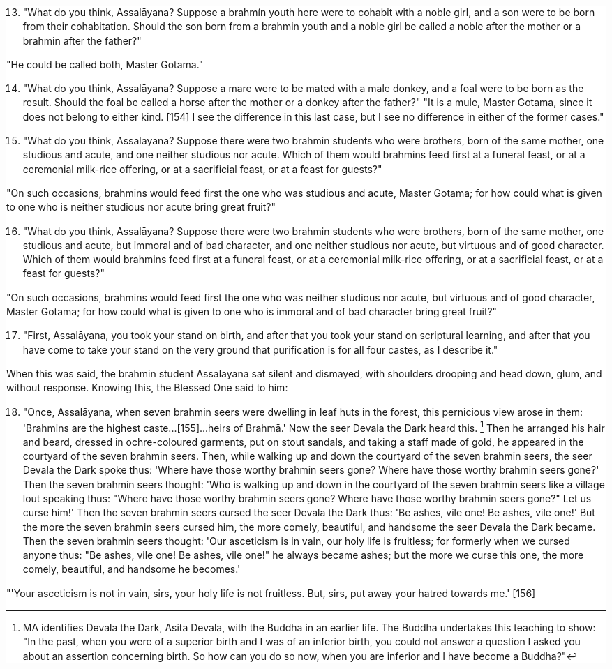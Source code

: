 13. "What do you think, Assalāyana? Suppose a brahmín youth here were to cohabit with a noble girl, and a son were to be born from their cohabitation. Should the son born from a brahmin youth and a noble girl be called a noble after the mother or a brahmin after the father?"

"He could be called both, Master Gotama."

14. "What do you think, Assalāyana? Suppose a mare were to be mated with a male donkey, and a foal were to be born as the result. Should the foal be called a horse after the mother or a donkey after the father?"
"It is a mule, Master Gotama, since it does not belong to either kind. [154] I see the difference in this last case, but I see no difference in either of the former cases."

15. "What do you think, Assalāyana? Suppose there were two brahmin students who were brothers, born of the same mother, one studious and acute, and one neither studious nor acute. Which of them would brahmins feed first at a funeral feast, or at a ceremonial milk-rice offering, or at a sacrificial feast, or at a feast for guests?"

"On such occasions, brahmins would feed first the one who was studious and acute, Master Gotama; for how could what is given to one who is neither studious nor acute bring great fruit?"

16. "What do you think, Assalāyana? Suppose there were two brahmin students who were brothers, born of the same mother, one studious and acute, but immoral and of bad character, and one neither studious nor acute, but virtuous and of good character. Which of them would brahmins feed first at a funeral feast, or at a ceremonial milk-rice offering, or at a sacrificial feast, or at a feast for guests?"

"On such occasions, brahmins would feed first the one who was neither studious nor acute, but virtuous and of good character, Master Gotama; for how could what is given to one who is immoral and of bad character bring great fruit?"

17. "First, Assalāyana, you took your stand on birth, and after that you took your stand on scriptural learning, and after that you have come to take your stand on the very ground that purification is for all four castes, as I describe it."

When this was said, the brahmin student Assalāyana sat silent and dismayed, with shoulders drooping and head down, glum, and without response. Knowing this, the Blessed One said to him:

18. "Once, Assalāyana, when seven brahmin seers were dwelling in leaf huts in the forest, this pernicious view arose in them: 'Brahmins are the highest caste...[155]...heirs of Brahmā.' Now the seer Devala the Dark heard this. [^874] Then he arranged his hair and beard, dressed in ochre-coloured garments, put on stout sandals, and taking a staff made of gold, he appeared in the courtyard of the seven brahmin seers. Then, while walking up and down the courtyard of the seven brahmin seers, the seer Devala the Dark spoke thus: 'Where have those worthy brahmin
seers gone? Where have those worthy brahmin seers gone?' Then the seven brahmin seers thought: 'Who is walking up and down in the courtyard of the seven brahmin seers like a village lout speaking thus: "Where have those worthy brahmin seers gone? Where have those worthy brahmin seers gone?" Let us curse him!' Then the seven brahmin seers cursed the seer Devala the Dark thus: 'Be ashes, vile one! Be ashes, vile one!' But the more the seven brahmin seers cursed him, the more comely, beautiful, and handsome the seer Devala the Dark became. Then the seven brahmin seers thought: 'Our asceticism is in vain, our holy life is fruitless; for formerly when we cursed anyone thus: "Be ashes, vile one! Be ashes, vile one!" he always became ashes; but the more we curse this one, the more comely, beautiful, and handsome he becomes.'

"'Your asceticism is not in vain, sirs, your holy life is not fruitless. But, sirs, put away your hatred towards me.' [156]


[^869]: The argument in favour of this thesis is set forth at MN 90.10-12.
[^870]: MA: They speak thus intending to say: "Having studied the Three Vedas, you have trained in the mantras by which those who go forth undertake their going forth and the mantras they maintain after they have gone forth. You have practised their mode of conduct. Therefore, you will not be defeated. Victory will be yours."
[^871]: This statement is intended to show that brahmins are born of women, just like other human beings, and there is thus no substance to their claim that they are born of Brahmā's mouth.
[^872]: Yona is probably the Pali equivalent of Ionia, the reference being to the Bactrian Greeks. Kamboja is a district in India to the north of the Middle Country.
[^873]: The argument of §§7-8 here is substantially identical with that of MN 84.
[^874]: MA identifies Devala the Dark, Asita Devala, with the Buddha in an earlier life. The Buddha undertakes this teaching to show: "In the past, when you were of a superior birth and I was of an inferior birth, you could not answer a question I asked you about an assertion concerning birth. So how can you do so now, when you are inferior and I have become a Buddha?"
[^875]: As in MN 38.26.
[^876]: MA: Punna was the name of a servant of the seven seers; he would take a spoon, cook leaves, and serve them.